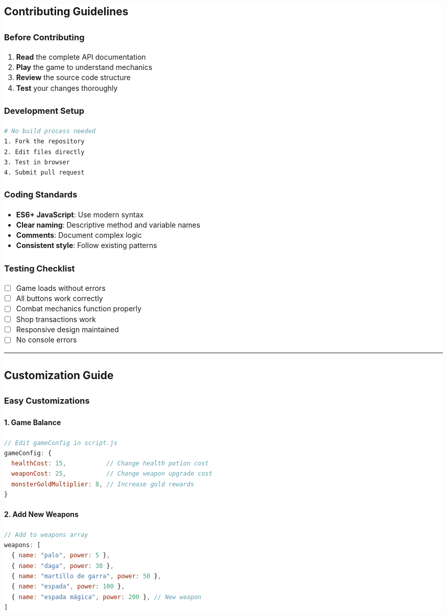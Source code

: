 
## Contributing Guidelines

### Before Contributing
1. **Read** the complete API documentation
2. **Play** the game to understand mechanics
3. **Review** the source code structure
4. **Test** your changes thoroughly

### Development Setup
```bash
# No build process needed
1. Fork the repository
2. Edit files directly
3. Test in browser
4. Submit pull request
```

### Coding Standards
- **ES6+ JavaScript**: Use modern syntax
- **Clear naming**: Descriptive method and variable names
- **Comments**: Document complex logic
- **Consistent style**: Follow existing patterns

### Testing Checklist
- [ ] Game loads without errors
- [ ] All buttons work correctly
- [ ] Combat mechanics function properly
- [ ] Shop transactions work
- [ ] Responsive design maintained
- [ ] No console errors

---

## Customization Guide

### Easy Customizations

#### 1. Game Balance
```javascript
// Edit gameConfig in script.js
gameConfig: {
  healthCost: 15,           // Change health potion cost
  weaponCost: 25,           // Change weapon upgrade cost
  monsterGoldMultiplier: 8, // Increase gold rewards
}
```

#### 2. Add New Weapons
```javascript
// Add to weapons array
weapons: [
  { name: "palo", power: 5 },
  { name: "daga", power: 30 },
  { name: "martillo de garra", power: 50 },
  { name: "espada", power: 100 },
  { name: "espada mágica", power: 200 }, // New weapon
]
```
